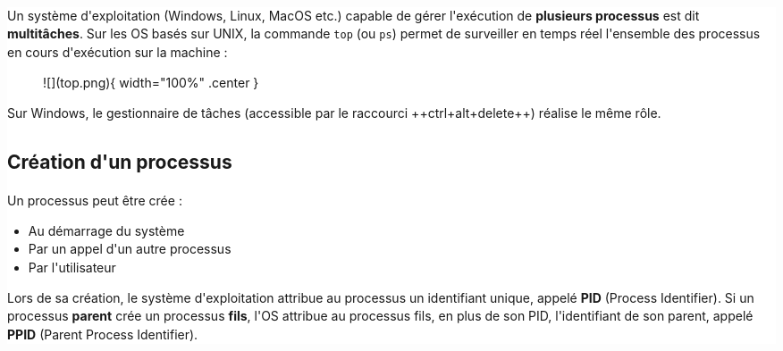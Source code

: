 Un système d'exploitation (Windows, Linux, MacOS etc.) capable de gérer l'exécution de __plusieurs processus__ est dit __multitâches__. Sur les OS basés sur UNIX, la commande `top` (ou `ps`) permet de surveiller en temps réel l'ensemble des processus en cours d'exécution sur la machine :

<figure markdown="span">
![](top.png){ width="100%" .center }
</figure>

Sur Windows, le gestionnaire de tâches (accessible par le raccourci ++ctrl+alt+delete++) réalise le même rôle.

## Création d'un processus

Un processus peut être crée :

* Au démarrage du système
* Par un appel d'un autre processus
* Par l'utilisateur

Lors de sa création, le système d'exploitation attribue au processus un identifiant unique, appelé __PID__ (Process Identifier).  Si un processus __parent__ crée un processus __fils__, l'OS attribue au processus fils, en plus de son PID, l'identifiant de son parent, appelé __PPID__ (Parent Process Identifier).
